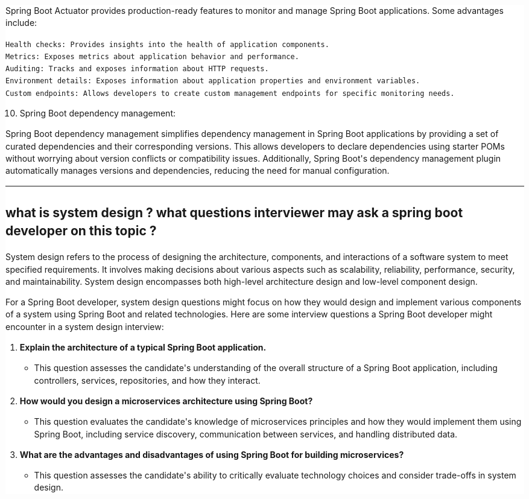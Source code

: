 Spring Boot Actuator provides production-ready features to monitor and manage Spring Boot applications. Some advantages
include:

    Health checks: Provides insights into the health of application components.
    Metrics: Exposes metrics about application behavior and performance.
    Auditing: Tracks and exposes information about HTTP requests.
    Environment details: Exposes information about application properties and environment variables.
    Custom endpoints: Allows developers to create custom management endpoints for specific monitoring needs.

10. Spring Boot dependency management:

Spring Boot dependency management simplifies dependency management in Spring Boot applications by providing a set of
curated dependencies and their corresponding versions. This allows developers to declare dependencies using starter POMs
without worrying about version conflicts or compatibility issues. Additionally, Spring Boot's dependency management
plugin automatically manages versions and dependencies, reducing the need for manual configuration.

---

## what is system design ? what questions interviewer may ask a spring boot developer on this topic ?

System design refers to the process of designing the architecture, components, and interactions of a software system to
meet specified requirements. It involves making decisions about various aspects such as scalability, reliability,
performance, security, and maintainability. System design encompasses both high-level architecture design and low-level
component design.

For a Spring Boot developer, system design questions might focus on how they would design and implement various
components of a system using Spring Boot and related technologies. Here are some interview questions a Spring Boot
developer might encounter in a system design interview:

1. **Explain the architecture of a typical Spring Boot application.**
    - This question assesses the candidate's understanding of the overall structure of a Spring Boot application,
      including controllers, services, repositories, and how they interact.

2. **How would you design a microservices architecture using Spring Boot?**
    - This question evaluates the candidate's knowledge of microservices principles and how they would implement them
      using Spring Boot, including service discovery, communication between services, and handling distributed data.

3. **What are the advantages and disadvantages of using Spring Boot for building microservices?**
    - This question assesses the candidate's ability to critically evaluate technology choices and consider trade-offs
      in system design.
